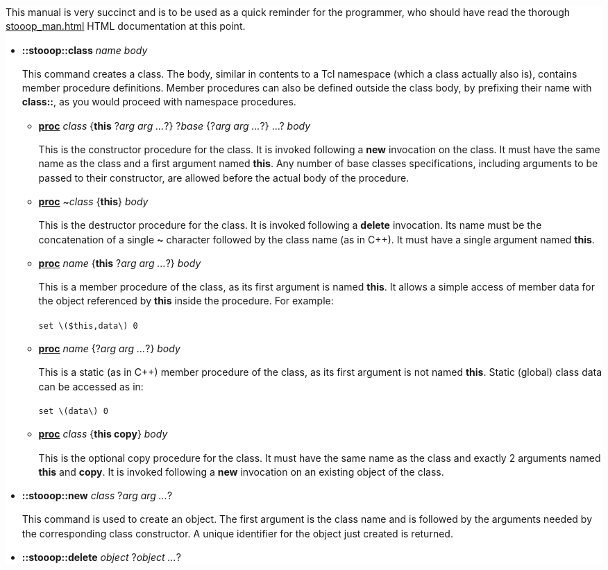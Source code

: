 This manual is very succinct and is to be used as a quick reminder for the
programmer, who should have read the thorough
[stooop\_man\.html](stooop\_man\.html) HTML documentation at this point\.

  - <a name='1'></a>__::stooop::class__ *name body*

    This command creates a class\. The body, similar in contents to a Tcl
    namespace \(which a class actually also is\), contains member procedure
    definitions\. Member procedures can also be defined outside the class body,
    by prefixing their name with __class::__, as you would proceed with
    namespace procedures\.

      * __[proc](\.\./\.\./\.\./\.\./index\.md\#proc)__ *class* \{__this__ ?*arg arg \.\.\.*?\} ?*base* \{?*arg arg \.\.\.*?\} \.\.\.? *body*

        This is the constructor procedure for the class\. It is invoked following
        a __new__ invocation on the class\. It must have the same name as the
        class and a first argument named __this__\. Any number of base
        classes specifications, including arguments to be passed to their
        constructor, are allowed before the actual body of the procedure\.

      * __[proc](\.\./\.\./\.\./\.\./index\.md\#proc)__ ~*class* \{__this__\} *body*

        This is the destructor procedure for the class\. It is invoked following
        a __delete__ invocation\. Its name must be the concatenation of a
        single __~__ character followed by the class name \(as in C\+\+\)\. It
        must have a single argument named __this__\.

      * __[proc](\.\./\.\./\.\./\.\./index\.md\#proc)__ *name* \{__this__ ?*arg arg \.\.\.*?\} *body*

        This is a member procedure of the class, as its first argument is named
        __this__\. It allows a simple access of member data for the object
        referenced by __this__ inside the procedure\. For example:

            set \($this,data\) 0

      * __[proc](\.\./\.\./\.\./\.\./index\.md\#proc)__ *name* \{?*arg arg \.\.\.*?\} *body*

        This is a static \(as in C\+\+\) member procedure of the class, as its first
        argument is not named __this__\. Static \(global\) class data can be
        accessed as in:

            set \(data\) 0

      * __[proc](\.\./\.\./\.\./\.\./index\.md\#proc)__ *class* \{__this copy__\} *body*

        This is the optional copy procedure for the class\. It must have the same
        name as the class and exactly 2 arguments named __this__ and
        __copy__\. It is invoked following a __new__ invocation on an
        existing object of the class\.

  - <a name='2'></a>__::stooop::new__ *class* ?*arg arg \.\.\.*?

    This command is used to create an object\. The first argument is the class
    name and is followed by the arguments needed by the corresponding class
    constructor\. A unique identifier for the object just created is returned\.

  - <a name='3'></a>__::stooop::delete__ *object* ?*object \.\.\.*?
